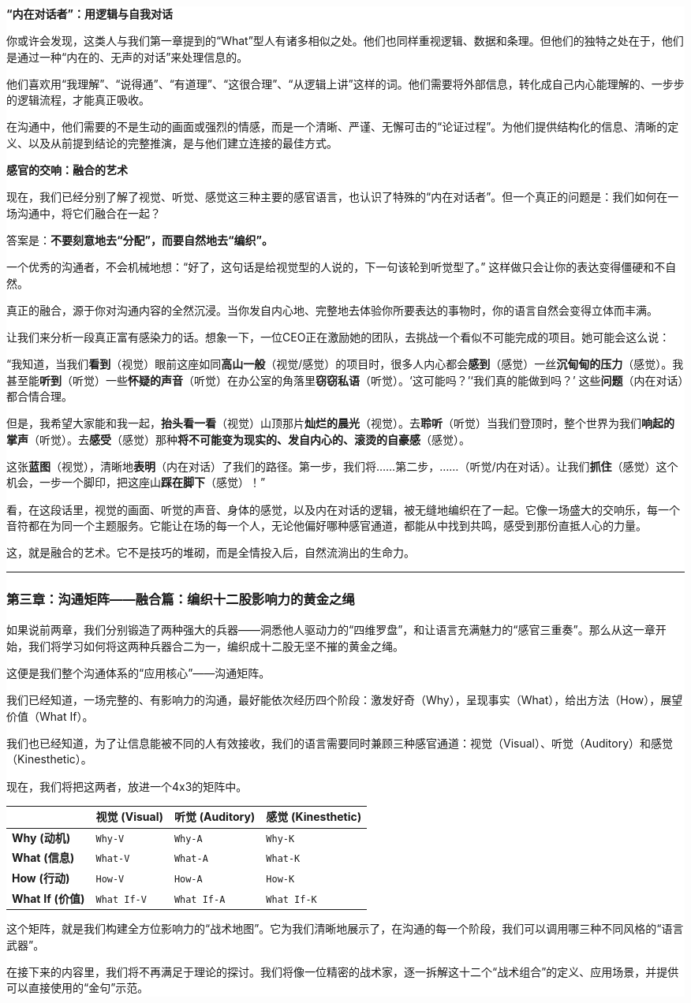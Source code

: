 **“内在对话者”：用逻辑与自我对话**

你或许会发现，这类人与我们第一章提到的“What”型人有诸多相似之处。他们也同样重视逻辑、数据和条理。但他们的独特之处在于，他们是通过一种“内在的、无声的对话”来处理信息的。

他们喜欢用“我理解”、“说得通”、“有道理”、“这很合理”、“从逻辑上讲”这样的词。他们需要将外部信息，转化成自己内心能理解的、一步步的逻辑流程，才能真正吸收。

在沟通中，他们需要的不是生动的画面或强烈的情感，而是一个清晰、严谨、无懈可击的“论证过程”。为他们提供结构化的信息、清晰的定义、以及从前提到结论的完整推演，是与他们建立连接的最佳方式。

**感官的交响：融合的艺术**

现在，我们已经分别了解了视觉、听觉、感觉这三种主要的感官语言，也认识了特殊的“内在对话者”。但一个真正的问题是：我们如何在一场沟通中，将它们融合在一起？

答案是：**不要刻意地去“分配”，而要自然地去“编织”。**

一个优秀的沟通者，不会机械地想：“好了，这句话是给视觉型的人说的，下一句该轮到听觉型了。” 这样做只会让你的表达变得僵硬和不自然。

真正的融合，源于你对沟通内容的全然沉浸。当你发自内心地、完整地去体验你所要表达的事物时，你的语言自然会变得立体而丰满。

让我们来分析一段真正富有感染力的话。想象一下，一位CEO正在激励她的团队，去挑战一个看似不可能完成的项目。她可能会这么说：

“我知道，当我们**看到**（视觉）眼前这座如同**高山一般**（视觉/感觉）的项目时，很多人内心都会**感到**（感觉）一丝**沉甸甸的压力**（感觉）。我甚至能**听到**（听觉）一些**怀疑的声音**（听觉）在办公室的角落里**窃窃私语**（听觉）。‘这可能吗？’‘我们真的能做到吗？’ 这些**问题**（内在对话）都合情合理。

但是，我希望大家能和我一起，**抬头看一看**（视觉）山顶那片**灿烂的晨光**（视觉）。去**聆听**（听觉）当我们登顶时，整个世界为我们**响起的掌声**（听觉）。去**感受**（感觉）那种**将不可能变为现实的、发自内心的、滚烫的自豪感**（感觉）。

这张**蓝图**（视觉），清晰地**表明**（内在对话）了我们的路径。第一步，我们将……第二步，……（听觉/内在对话）。让我们**抓住**（感觉）这个机会，一步一个脚印，把这座山**踩在脚下**（感觉）！”

看，在这段话里，视觉的画面、听觉的声音、身体的感觉，以及内在对话的逻辑，被无缝地编织在了一起。它像一场盛大的交响乐，每一个音符都在为同一个主题服务。它能让在场的每一个人，无论他偏好哪种感官通道，都能从中找到共鸣，感受到那份直抵人心的力量。

这，就是融合的艺术。它不是技巧的堆砌，而是全情投入后，自然流淌出的生命力。


---
### **第三章：沟通矩阵——融合篇：编织十二股影响力的黄金之绳**

如果说前两章，我们分别锻造了两种强大的兵器——洞悉他人驱动力的“四维罗盘”，和让语言充满魅力的“感官三重奏”。那么从这一章开始，我们将学习如何将这两种兵器合二为一，编织成十二股无坚不摧的黄金之绳。

这便是我们整个沟通体系的“应用核心”——沟通矩阵。

我们已经知道，一场完整的、有影响力的沟通，最好能依次经历四个阶段：激发好奇（Why），呈现事实（What），给出方法（How），展望价值（What If）。

我们也已经知道，为了让信息能被不同的人有效接收，我们的语言需要同时兼顾三种感官通道：视觉（Visual）、听觉（Auditory）和感觉（Kinesthetic）。

现在，我们将把这两者，放进一个4x3的矩阵中。

| | **视觉 (Visual)** | **听觉 (Auditory)** | **感觉 (Kinesthetic)** |
| :--- | :--- | :--- | :--- |
| **Why (动机)** | `Why-V` | `Why-A` | `Why-K` |
| **What (信息)**| `What-V`| `What-A`| `What-K` |
| **How (行动)** | `How-V` | `How-A` | `How-K` |
| **What If (价值)**| `What If-V` | `What If-A` | `What If-K` |

这个矩阵，就是我们构建全方位影响力的“战术地图”。它为我们清晰地展示了，在沟通的每一个阶段，我们可以调用哪三种不同风格的“语言武器”。

在接下来的内容里，我们将不再满足于理论的探讨。我们将像一位精密的战术家，逐一拆解这十二个“战术组合”的定义、应用场景，并提供可以直接使用的“金句”示范。
